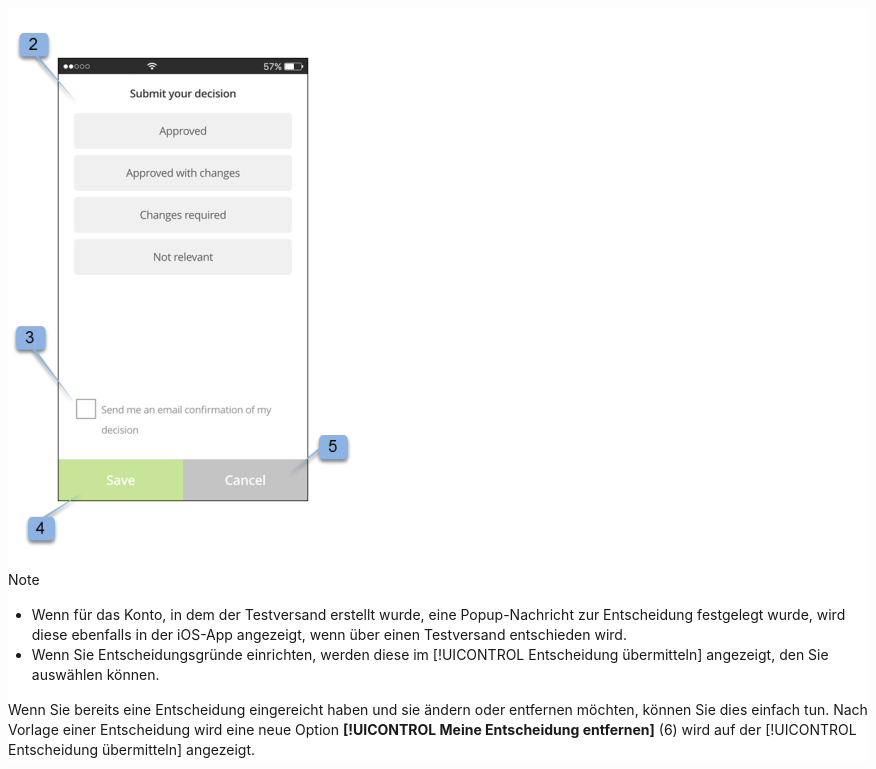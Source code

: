    ![submit_decision.png](assets/submit-decision-350x543.png)

   >[!NOTE]
   >
   >* Wenn für das Konto, in dem der Testversand erstellt wurde, eine Popup-Nachricht zur Entscheidung festgelegt wurde, wird diese ebenfalls in der iOS-App angezeigt, wenn über einen Testversand entschieden wird.
   >* Wenn Sie Entscheidungsgründe einrichten, werden diese im [!UICONTROL Entscheidung übermitteln] angezeigt, den Sie auswählen können.



   Wenn Sie bereits eine Entscheidung eingereicht haben und sie ändern oder entfernen möchten, können Sie dies einfach tun. Nach Vorlage einer Entscheidung wird eine neue Option **[!UICONTROL Meine Entscheidung entfernen]** (6) wird auf der [!UICONTROL Entscheidung übermitteln] angezeigt.
